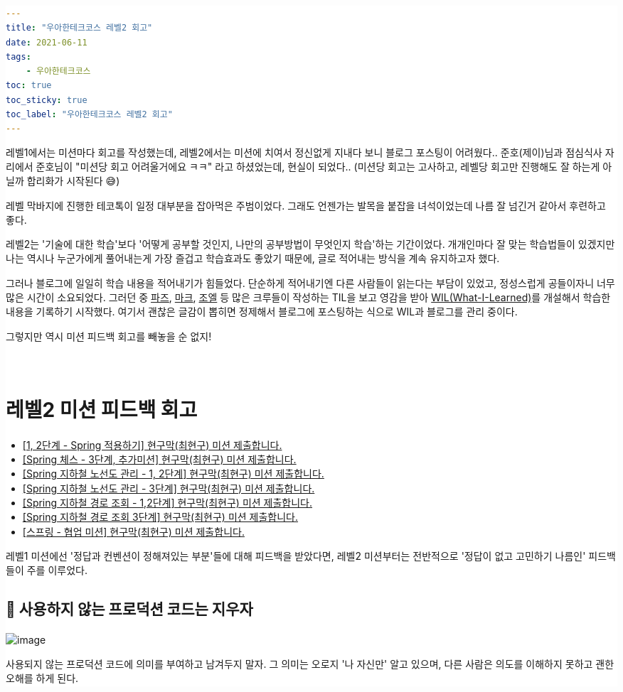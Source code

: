 ```yaml
---
title: "우아한테크코스 레벨2 회고"
date: 2021-06-11
tags:
    - 우아한테크코스
toc: true
toc_sticky: true
toc_label: "우아한테크코스 레벨2 회고"
---
```


레벨1에서는 미션마다 회고를 작성했는데, 레벨2에서는 미션에 치여서 정신없게 지내다 보니 블로그 포스팅이 어려웠다..
준호(제이)님과 점심식사 자리에서 준호님이 "미션당 회고 어려울거에요 ㅋㅋ" 라고 하셨었는데, 현실이 되었다..
(미션당 회고는 고사하고, 레벨당 회고만 진행해도 잘 하는게 아닐까 합리화가 시작된다 😅)  

레벨 막바지에 진행한 테코톡이 일정 대부분을 잡아먹은 주범이었다. 그래도 언젠가는 발목을 붙잡을 녀석이었는데 나름 잘 넘긴거 같아서 후련하고 좋다.

레벨2는 '기술에 대한 학습'보다 '어떻게 공부할 것인지, 나만의 공부방법이 무엇인지 학습'하는 기간이었다. 
개개인마다 잘 맞는 학습법들이 있겠지만 나는 역시나 누군가에게 풀어내는게 가장 즐겁고 학습효과도 좋았기 때문에, 
글로 적어내는 방식을 계속 유지하고자 했다.

그러나 블로그에 일일히 학습 내용을 적어내기가 힘들었다. 단순하게 적어내기엔 다른 사람들이 읽는다는 부담이 있었고, 
정성스럽게 공들이자니 너무 많은 시간이 소요되었다. 그러던 중 [파즈](https://github.com/Be-poz/TIL), [마크](https://github.com/binghe819/TIL/commits/master), [조엘](https://github.com/PapimonLikelion/woowacourse-TIL) 등 많은 크루들이 작성하는 TIL을 
보고 영감을 받아 [WIL(What-I-Learned)](https://github.com/Hyeon9mak/WIL)를 개설해서 학습한 내용을 기록하기 시작했다. 여기서 괜찮은 글감이 뽑히면 정제해서 블로그에 포스팅하는 식으로 WIL과 블로그를 관리 중이다.

그렇지만 역시 미션 피드백 회고를 빼놓을 순 없지!

<br>

# 레벨2 미션 피드백 회고
- [[1, 2단계 - Spring 적용하기] 현구막(최현구) 미션 제출합니다.](https://github.com/woowacourse/jwp-chess/pull/232)
- [[Spring 체스 - 3단계, 추가미션] 현구막(최현구) 미션 제출합니다.](https://github.com/woowacourse/jwp-chess/pull/312)
- [[Spring 지하철 노선도 관리 - 1, 2단계] 현구막(최현구) 미션 제출합니다.](https://github.com/woowacourse/atdd-subway-map/pull/94)
- [[Spring 지하철 노선도 관리 - 3단계] 현구막(최현구) 미션 제출합니다.](https://github.com/woowacourse/atdd-subway-map/pull/138)
- [[Spring 지하철 경로 조회 - 1,2단계] 현구막(최현구) 미션 제출합니다.](https://github.com/woowacourse/atdd-subway-path/pull/81)
- [[Spring 지하철 경로 조회 3단계] 현구막(최현구) 미션 제출합니다. ](https://github.com/woowacourse/atdd-subway-path/pull/135)
- [[스프링 - 협업 미션] 현구막(최현구) 미션 제출합니다.](https://github.com/woowacourse/atdd-subway-fare/pull/53)

레벨1 미션에선 '정답과 컨벤션이 정해져있는 부분'들에 대해 피드백을 받았다면, 레벨2 미션부터는 전반적으로 '정답이 없고 고민하기 나름인' 피드백들이 주를 이루었다.

## 📎 사용하지 않는 프로덕션 코드는 지우자
![image](https://user-images.githubusercontent.com/37354145/121634848-42e88b80-cac0-11eb-9111-e7d39bcfed44.png)

사용되지 않는 프로덕션 코드에 의미를 부여하고 남겨두지 말자. 그 의미는 오로지 '나 자신만' 알고 있으며, 
다른 사람은 의도를 이해하지 못하고 괜한 오해를 하게 된다.
